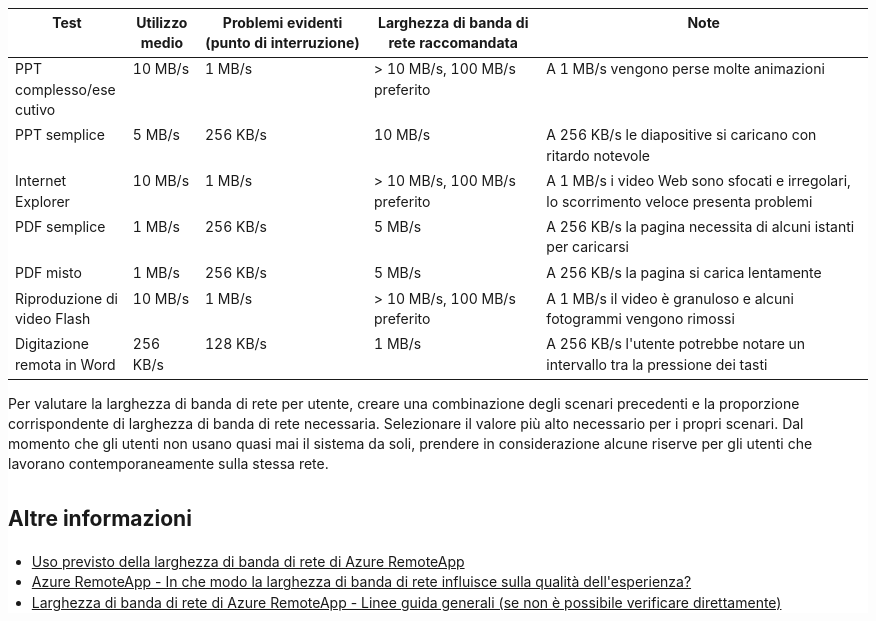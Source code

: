 | Test | Utilizzo medio | Problemi evidenti (punto di interruzione) | Larghezza di banda di rete raccomandata | Note |
| --- | --- | --- | --- | --- |
| PPT complesso/esecutivo |10 MB/s |1 MB/s |> 10 MB/s, 100 MB/s preferito |A 1 MB/s vengono perse molte animazioni |
| PPT semplice |5 MB/s |256 KB/s |10 MB/s |A 256 KB/s le diapositive si caricano con ritardo notevole |
| Internet Explorer |10 MB/s |1 MB/s |> 10 MB/s, 100 MB/s preferito |A 1 MB/s i video Web sono sfocati e irregolari, lo scorrimento veloce presenta problemi |
| PDF semplice |1 MB/s |256 KB/s |5 MB/s |A 256 KB/s la pagina necessita di alcuni istanti per caricarsi |
| PDF misto |1 MB/s |256 KB/s |5 MB/s |A 256 KB/s la pagina si carica lentamente |
| Riproduzione di video Flash |10 MB/s |1 MB/s |> 10 MB/s, 100 MB/s preferito |A 1 MB/s il video è granuloso e alcuni fotogrammi vengono rimossi |
| Digitazione remota in Word |256 KB/s |128 KB/s |1 MB/s |A 256 KB/s l'utente potrebbe notare un intervallo tra la pressione dei tasti |

Per valutare la larghezza di banda di rete per utente, creare una combinazione degli scenari precedenti e la proporzione corrispondente di larghezza di banda di rete necessaria. Selezionare il valore più alto necessario per i propri scenari. Dal momento che gli utenti non usano quasi mai il sistema da soli, prendere in considerazione alcune riserve per gli utenti che lavorano contemporaneamente sulla stessa rete.

## <a name="learn-more"></a>Altre informazioni
* [Uso previsto della larghezza di banda di rete di Azure RemoteApp](remoteapp-bandwidth.md)
* [Azure RemoteApp - In che modo la larghezza di banda di rete influisce sulla qualità dell'esperienza?](remoteapp-bandwidthexperience.md)
* [Larghezza di banda di rete di Azure RemoteApp - Linee guida generali (se non è possibile verificare direttamente)](remoteapp-bandwidthguidelines.md)







